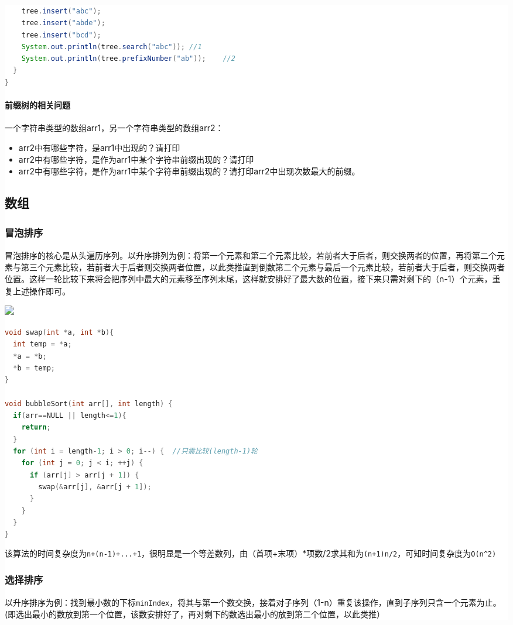 ```java
    tree.insert("abc");
    tree.insert("abde");
    tree.insert("bcd");
    System.out.println(tree.search("abc"));	//1
    System.out.println(tree.prefixNumber("ab"));	//2
  }
}
```

#### 前缀树的相关问题

一个字符串类型的数组arr1，另一个字符串类型的数组arr2：

- arr2中有哪些字符，是arr1中出现的？请打印
- arr2中有哪些字符，是作为arr1中某个字符串前缀出现的？请打印
- arr2中有哪些字符，是作为arr1中某个字符串前缀出现的？请打印arr2中出现次数最大的前缀。

## 数组

### 冒泡排序

冒泡排序的核心是从头遍历序列。以升序排列为例：将第一个元素和第二个元素比较，若前者大于后者，则交换两者的位置，再将第二个元素与第三个元素比较，若前者大于后者则交换两者位置，以此类推直到倒数第二个元素与最后一个元素比较，若前者大于后者，则交换两者位置。这样一轮比较下来将会把序列中最大的元素移至序列末尾，这样就安排好了最大数的位置，接下来只需对剩下的（n-1）个元素，重复上述操作即可。

![](https://ws1.sinaimg.cn/large/006zweohgy1fw6uruj33yj30g6060glp.jpg)

```c
void swap(int *a, int *b){
  int temp = *a;
  *a = *b;
  *b = temp;
}

void bubbleSort(int arr[], int length) {
  if(arr==NULL || length<=1){
    return;
  }
  for (int i = length-1; i > 0; i--) {	//只需比较(length-1)轮
    for (int j = 0; j < i; ++j) {
      if (arr[j] > arr[j + 1]) {
        swap(&arr[j], &arr[j + 1]);
      }
    }
  }
}
```

该算法的时间复杂度为`n+(n-1)+...+1`，很明显是一个等差数列，由（首项+末项）*项数/2求其和为`(n+1)n/2`，可知时间复杂度为`O(n^2)`

### 选择排序

以升序排序为例：找到最小数的下标`minIndex`，将其与第一个数交换，接着对子序列（1-n）重复该操作，直到子序列只含一个元素为止。(即选出最小的数放到第一个位置，该数安排好了，再对剩下的数选出最小的放到第二个位置，以此类推）
